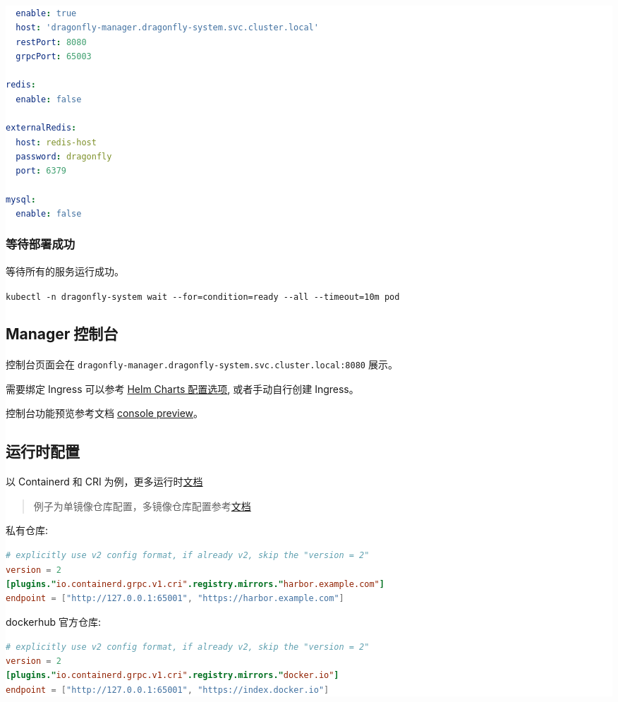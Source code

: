 ```yaml
  enable: true
  host: 'dragonfly-manager.dragonfly-system.svc.cluster.local'
  restPort: 8080
  grpcPort: 65003

redis:
  enable: false

externalRedis:
  host: redis-host
  password: dragonfly
  port: 6379

mysql:
  enable: false
```

### 等待部署成功

等待所有的服务运行成功。

```shell
kubectl -n dragonfly-system wait --for=condition=ready --all --timeout=10m pod
```

## Manager 控制台

控制台页面会在 `dragonfly-manager.dragonfly-system.svc.cluster.local:8080` 展示。

需要绑定 Ingress 可以参考
[Helm Charts 配置选项](https://artifacthub.io/packages/helm/dragonfly/dragonfly#values),
或者手动自行创建 Ingress。

控制台功能预览参考文档 [console preview](../../reference/manage-console.md)。

## 运行时配置

以 Containerd 和 CRI 为例，更多运行时[文档](../../getting-started/quick-start.md)

> 例子为单镜像仓库配置，多镜像仓库配置参考[文档](../../setup/runtime/containerd.md)

私有仓库:

```toml
# explicitly use v2 config format, if already v2, skip the "version = 2"
version = 2
[plugins."io.containerd.grpc.v1.cri".registry.mirrors."harbor.example.com"]
endpoint = ["http://127.0.0.1:65001", "https://harbor.example.com"]
```

dockerhub 官方仓库:

```toml
# explicitly use v2 config format, if already v2, skip the "version = 2"
version = 2
[plugins."io.containerd.grpc.v1.cri".registry.mirrors."docker.io"]
endpoint = ["http://127.0.0.1:65001", "https://index.docker.io"]
```
